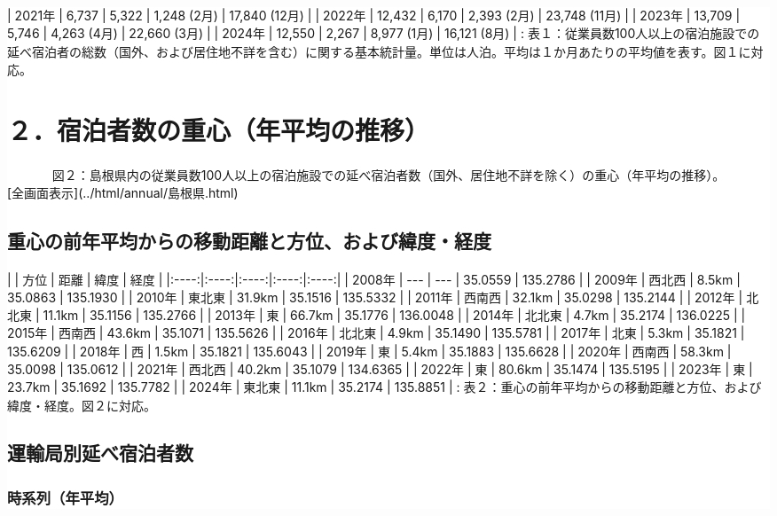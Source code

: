 | 2021年 | 6,737 | 5,322 | 1,248 (2月) | 17,840 (12月) |
| 2022年 | 12,432 | 6,170 | 2,393 (2月) | 23,748 (11月) |
| 2023年 | 13,709 | 5,746 | 4,263 (4月) | 22,660 (3月) |
| 2024年 | 12,550 | 2,267 | 8,977 (1月) | 16,121 (8月) |
: 表１：従業員数100人以上の宿泊施設での延べ宿泊者の総数（国外、および居住地不詳を含む）に関する基本統計量。単位は人泊。平均は１か月あたりの平均値を表す。図１に対応。

<h1 id="h1_2">２．宿泊者数の重心（年平均の推移）</h1>
<div style="text-align: center">
<iframe src="../html/annual/島根県.html" width="1200" height="600"></iframe>
<figcaption>図２：島根県内の従業員数100人以上の宿泊施設での延べ宿泊者数（国外、居住地不詳を除く）の重心（年平均の推移）。</figcaption>
</div>
[全画面表示](../html/annual/島根県.html)

<h2 id="h2_4">重心の前年平均からの移動距離と方位、および緯度・経度</h2>
|  | 方位 | 距離 | 緯度 | 経度 |
|:----:|:----:|:----:|:----:|:----:|
| 2008年 | --- | --- | 35.0559 | 135.2786 |
| 2009年 | 西北西 | 8.5km | 35.0863 | 135.1930 |
| 2010年 | 東北東 | 31.9km | 35.1516 | 135.5332 |
| 2011年 | 西南西 | 32.1km | 35.0298 | 135.2144 |
| 2012年 | 北北東 | 11.1km | 35.1156 | 135.2766 |
| 2013年 | 東 | 66.7km | 35.1776 | 136.0048 |
| 2014年 | 北北東 | 4.7km | 35.2174 | 136.0225 |
| 2015年 | 西南西 | 43.6km | 35.1071 | 135.5626 |
| 2016年 | 北北東 | 4.9km | 35.1490 | 135.5781 |
| 2017年 | 北東 | 5.3km | 35.1821 | 135.6209 |
| 2018年 | 西 | 1.5km | 35.1821 | 135.6043 |
| 2019年 | 東 | 5.4km | 35.1883 | 135.6628 |
| 2020年 | 西南西 | 58.3km | 35.0098 | 135.0612 |
| 2021年 | 西北西 | 40.2km | 35.1079 | 134.6365 |
| 2022年 | 東 | 80.6km | 35.1474 | 135.5195 |
| 2023年 | 東 | 23.7km | 35.1692 | 135.7782 |
| 2024年 | 東北東 | 11.1km | 35.2174 | 135.8851 |
: 表２：重心の前年平均からの移動距離と方位、および緯度・経度。図２に対応。

<h2 id="h2_5">運輸局別延べ宿泊者数</h2>
<h3 id="h3_1">時系列（年平均）</h3>
<div style="text-align: center">